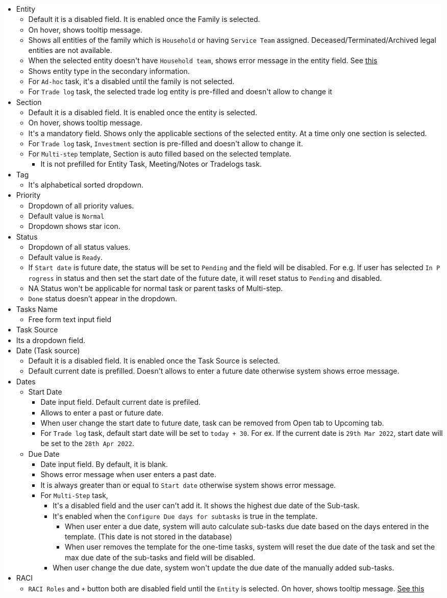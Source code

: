 - Entity
    - Default it is a disabled field. It is enabled once the Family is selected. 
    - On hover, shows tooltip message.
    - Shows all entities of the family which is `Household` or having `Service Team` assigned. Deceased/Terminated/Archived legal entities are not available.
    - When the selected entity doesn't have `Household team`, shows error message in the entity field. See [this](https://drive.google.com/file/d/12Q2dlEAJep48QuMh918jm6pJZ7Bc87WK/view?usp=sharing)
    - Shows entity type in the secondary information.
    - For `Ad-hoc` task, it's a disabled until the family is not selected.
    - For `Trade log` task, the selected trade log entity is pre-filled and doesn't allow to change it
- Section
    - Default it is a disabled field. It is enabled once the entity is selected. 
    - On hover, shows tooltip message.
    - It's a mandatory field. Shows only the applicable sections of the selected entity. At a time only one section is selected.
    - For `Trade log` task, `Investment` section is pre-filled and doesn't allow to change it.
    - For `Multi-step` template, Section is auto filled based on the selected template.
      - It is not prefilled for Entity Task, Meeting/Notes or Tradelogs task.
- Tag
  - It's alphabetical sorted dropdown.
- Priority
    - Dropdown of all priority values.
    - Default value is `Normal`
    - Dropdown shows star icon.
- Status
  - Dropdown of all status values.
  - Default value is `Ready`.
  - If `Start date` is future date, the status will be set to `Pending` and the field will be disabled. For e.g. If user has selected `In Progress` in status and then set the start date of the future date, it will reset status to `Pending` and disabled.
  - NA Status won't be applicable for normal task or parent tasks of Multi-step. 
  - `Done` status doesn’t appear in the dropdown.
- Tasks Name
    - Free form text input field
- Task Source
-   Its a dropdown field.
- Date (Task source)
    - Default it is a disabled field. It is enabled once the Task Source is selected.
    - Default current date is prefilled. Doesn't allows to enter a future date otherwise system shows erroe message.
- Dates
  - Start Date
    - Date input field. Default current date is prefiled. 
    - Allows to enter a past or future date.
    - When user change the start date to future date, task can be removed from Open tab to Upcoming tab. 
    - For `Trade log` task, default start date will be set to `today + 30`. For ex. If the current date is `29th Mar 2022`, start date will be set to the `28th Apr 2022`.
  - Due Date
    - Date input field. By default, it is blank. 
    - Shows error message when user enters a past date.
    - It is always greater than or equal to `Start date` otherwise system shows error message.
    - For `Multi-Step` task, 
      - It's a disabled field and the user can't add it. It shows the highest due date of the Sub-task.
      - It's enabled when the `Configure Due days for subtasks` is true in the template. 
        - When user enter a due date, system will auto calculate sub-tasks due date based on the days entered in the template. (This date is not stored in the database)
        - When user removes the template for the one-time tasks, system will reset the due date of the task and set the max due date of the sub-tasks and field will be disabled.
      - When user change the due date, system won't update the due date of the manually added sub-tasks.
- RACI
  - `RACI Roles` and `+` button both are disabled field until the `Entity` is selected. On hover, shows tooltip message. [See this](https://drive.google.com/file/d/1PiyognACAXBey66w5-DZjlLOpiG5GK1W/view?usp=sharing)